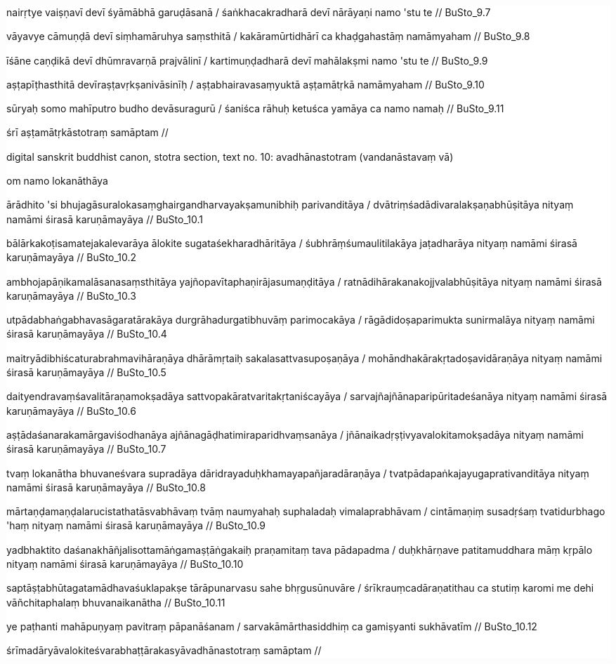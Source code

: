 nairṛtye vaiṣṇavī devī śyāmābhā garuḍāsanā /
śaṅkhacakradharā devī nārāyaṇi namo 'stu te // BuSto_9.7

vāyavye cāmuṇḍā devī siṃhamāruhya saṃsthitā /
kakāramūrtidhārī ca khaḍgahastāṃ namāmyaham // BuSto_9.8

īśāne caṇḍikā devī dhūmravarṇā prajvālinī /
kartimuṇḍadharā devī mahālakṣmi namo 'stu te // BuSto_9.9

aṣṭapīṭhasthitā devīraṣṭavṛkṣanivāsinīḥ /
aṣṭabhairavasaṃyuktā aṣṭamātṛkā namāmyaham // BuSto_9.10

sūryaḥ somo mahīputro budho devāsuragurū /
śaniśca rāhuḥ ketuśca yamāya ca namo namaḥ // BuSto_9.11

śrī aṣṭamātṛkāstotraṃ samāptam //


digital sanskrit buddhist canon, stotra section, text no. 10: avadhānastotram (vandanāstavaṃ vā)

om namo lokanāthāya

ārādhito 'si bhujagāsuralokasaṃghairgandharvayakṣamunibhiḥ parivanditāya /
dvātriṃśadādivaralakṣaṇabhūṣitāya nityaṃ namāmi śirasā karuṇāmayāya // BuSto_10.1

bālārkakoṭisamatejakalevarāya ālokite sugataśekharadhāritāya /
śubhrāṃśumaulitilakāya jaṭadharāya nityaṃ namāmi śirasā karuṇāmayāya // BuSto_10.2

ambhojapāṇikamalāsanasaṃsthitāya yajñopavītaphaṇirājasumaṇḍitāya /
ratnādihārakanakojjvalabhūṣitāya nityaṃ namāmi śirasā karuṇāmayāya // BuSto_10.3

utpādabhaṅgabhavasāgaratārakāya durgrāhadurgatibhuvāṃ parimocakāya /
rāgādidoṣaparimukta sunirmalāya nityaṃ namāmi śirasā karuṇāmayāya // BuSto_10.4

maitryādibhiścaturabrahmavihāraṇāya dhārāmṛtaiḥ sakalasattvasupoṣaṇāya /
mohāndhakārakṛtadoṣavidāraṇāya nityaṃ namāmi śirasā karuṇāmayāya // BuSto_10.5

daityendravaṃśavalitāraṇamokṣadāya sattvopakāratvaritakṛtaniścayāya /
sarvajñajñānaparipūritadeśanāya nityaṃ namāmi śirasā karuṇāmayāya // BuSto_10.6

aṣṭādaśanarakamārgaviśodhanāya ajñānagāḍhatimiraparidhvaṃsanāya /
jñānaikadṛṣṭivyavalokitamokṣadāya nityaṃ namāmi śirasā karuṇāmayāya // BuSto_10.7

tvaṃ lokanātha bhuvaneśvara supradāya dāridrayaduḥkhamayapañjaradāraṇāya /
tvatpādapaṅkajayugaprativanditāya nityaṃ namāmi śirasā karuṇāmayāya // BuSto_10.8

mārtaṇḍamaṇḍalarucistathatāsvabhāvaṃ tvāṃ naumyahaḥ suphaladaḥ vimalaprabhāvam /
cintāmaṇiṃ susadṛśaṃ tvatidurbhago 'haṃ nityaṃ namāmi śirasā karuṇāmayāya // BuSto_10.9

yadbhaktito daśanakhāñjalisottamāṅgamaṣṭāṅgakaiḥ praṇamitaṃ tava pādapadma /
duḥkhārṇave patitamuddhara māṃ kṛpālo nityaṃ namāmi śirasā karuṇāmayāya // BuSto_10.10

saptāṣṭabhūtagatamādhavaśuklapakṣe tārāpunarvasu sahe bhṛgusūnuvāre /
śrīkrauṃcadāraṇatithau ca stutiṃ karomi me dehi vāñchitaphalaṃ bhuvanaikanātha // BuSto_10.11

ye paṭhanti mahāpuṇyaṃ pavitraṃ pāpanāśanam /
sarvakāmārthasiddhiṃ ca gamiṣyanti sukhāvatīm // BuSto_10.12

śrīmadāryāvalokiteśvarabhaṭṭārakasyāvadhānastotraṃ samāptam //

